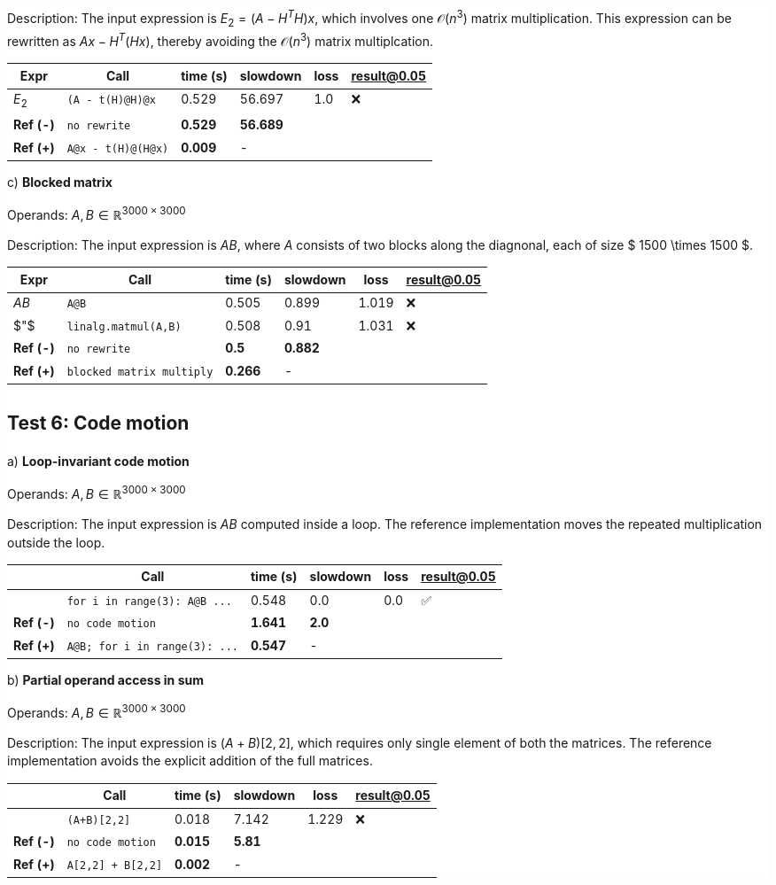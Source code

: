 Description: The input expression is $E_2 = (A - H^TH)x$, which involves one $\mathcal{O}(n^3)$ matrix multiplication. This expression can be rewritten as $Ax - H^T(Hx)$, thereby avoiding the $\mathcal{O}(n^3)$ matrix multiplcation. 

|Expr|Call| time (s)| slowdown | loss | result@0.05 |
|----|---|----------|--|--|--|
|$E_2$|`(A - t(H)@H)@x`| 0.529 | 56.697 | 1.0 | :x: |
|**Ref (-)** |`no rewrite`| **0.529**| **56.689** | | |
|**Ref (+)**|`A@x - t(H)@(H@x)`|**0.009**| - | | |

c) **Blocked matrix**

Operands: $A, B \in \mathbb{R}^{ 3000 \times 3000 }$

Description: The input expression is $AB$, where $A$ consists of two blocks along the diagnonal, each of size $ 1500 \times 1500 $.

|Expr|Call| time (s)| slowdown | loss | result@0.05 |
|----|---|----------|--|--|--|
|$AB$|`A@B`| 0.505 | 0.899 | 1.019 | :x: |
|$"$|`linalg.matmul(A,B)` | 0.508 | 0.91 | 1.031 | :x: |
|**Ref (-)** |`no rewrite`| **0.5**| **0.882** | | |
|**Ref (+)**|`blocked matrix multiply`|**0.266**| - | | |


## Test 6: Code motion

a) **Loop-invariant code motion**

Operands: $A, B \in \mathbb{R}^{ 3000 \times 3000 }$

Description: The input expression is $AB$ computed inside a loop. The reference implementation moves the repeated multiplication outside the loop.

||Call| time (s)| slowdown | loss | result@0.05 |
|----|---|----------|--|--|--|
||`for i in range(3): A@B ...`| 0.548 | 0.0 | 0.0 | :white_check_mark: |
|**Ref (-)** |`no code motion`| **1.641**| **2.0** | | |
|**Ref (+)**|`A@B; for i in range(3): ...`|**0.547**| - | | |

b) **Partial operand access in sum**

Operands: $A, B \in \mathbb{R}^{ 3000 \times 3000 }$

Description: The input expression is $(A+B)[2,2]$, which requires only single element of both the matrices. The  reference implementation avoids the explicit addition of the full matrices. 

||Call| time (s)| slowdown | loss | result@0.05 |
|----|---|----------|--|--|--|
||`(A+B)[2,2]`| 0.018 | 7.142 | 1.229 | :x: |
|**Ref (-)** |`no code motion`| **0.015**| **5.81** | | |
|**Ref (+)**|`A[2,2] + B[2,2]`|**0.002**| - | | |
